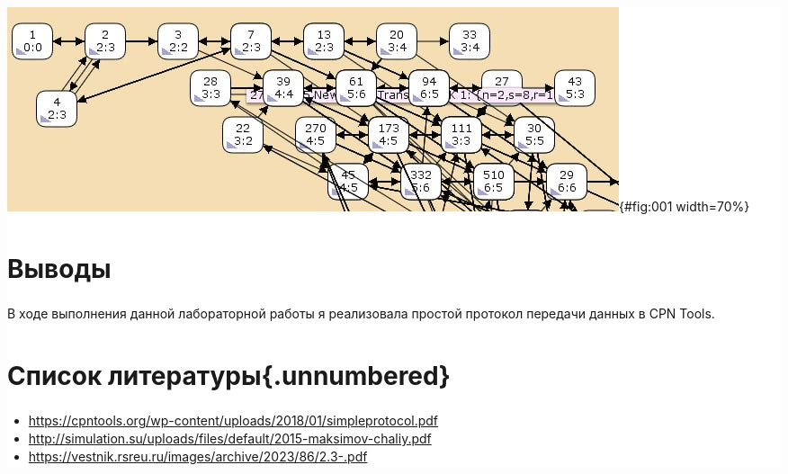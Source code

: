 ![Пространство состояний для модели](image/9.jpeg){#fig:001 width=70%}


# Выводы

В ходе выполнения данной лабораторной работы я реализовала простой протокол передачи данных в CPN Tools.

# Список литературы{.unnumbered}
- https://cpntools.org/wp-content/uploads/2018/01/simpleprotocol.pdf
- http://simulation.su/uploads/files/default/2015-maksimov-chaliy.pdf
- https://vestnik.rsreu.ru/images/archive/2023/86/2.3-.pdf
